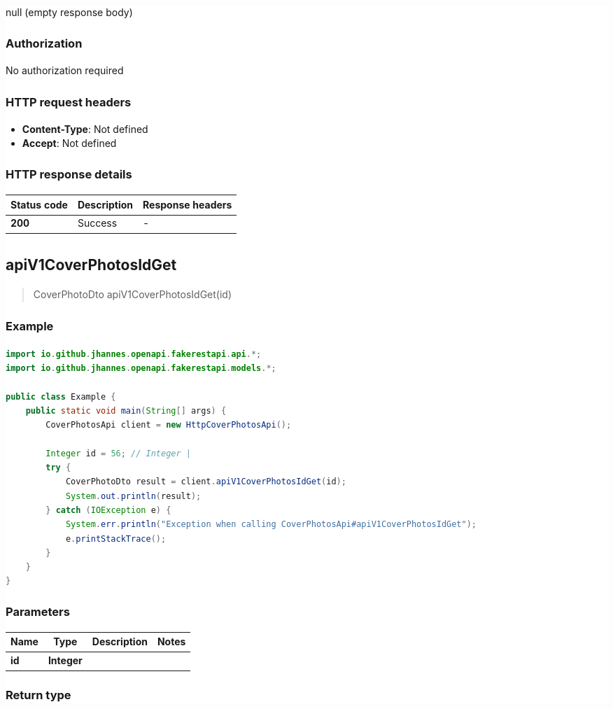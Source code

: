 null (empty response body)

### Authorization

No authorization required

### HTTP request headers

- **Content-Type**: Not defined
- **Accept**: Not defined

### HTTP response details
| Status code | Description | Response headers |
|-------------|-------------|------------------|
| **200** | Success |  -  |


## apiV1CoverPhotosIdGet

> CoverPhotoDto apiV1CoverPhotosIdGet(id)



### Example

```java
import io.github.jhannes.openapi.fakerestapi.api.*;
import io.github.jhannes.openapi.fakerestapi.models.*;

public class Example {
    public static void main(String[] args) {
        CoverPhotosApi client = new HttpCoverPhotosApi();

        Integer id = 56; // Integer | 
        try {
            CoverPhotoDto result = client.apiV1CoverPhotosIdGet(id);
            System.out.println(result);
        } catch (IOException e) {
            System.err.println("Exception when calling CoverPhotosApi#apiV1CoverPhotosIdGet");
            e.printStackTrace();
        }
    }
}
```

### Parameters


Name | Type | Description  | Notes
------------- | ------------- | ------------- | -------------
 **id** | **Integer**|  |

### Return type
